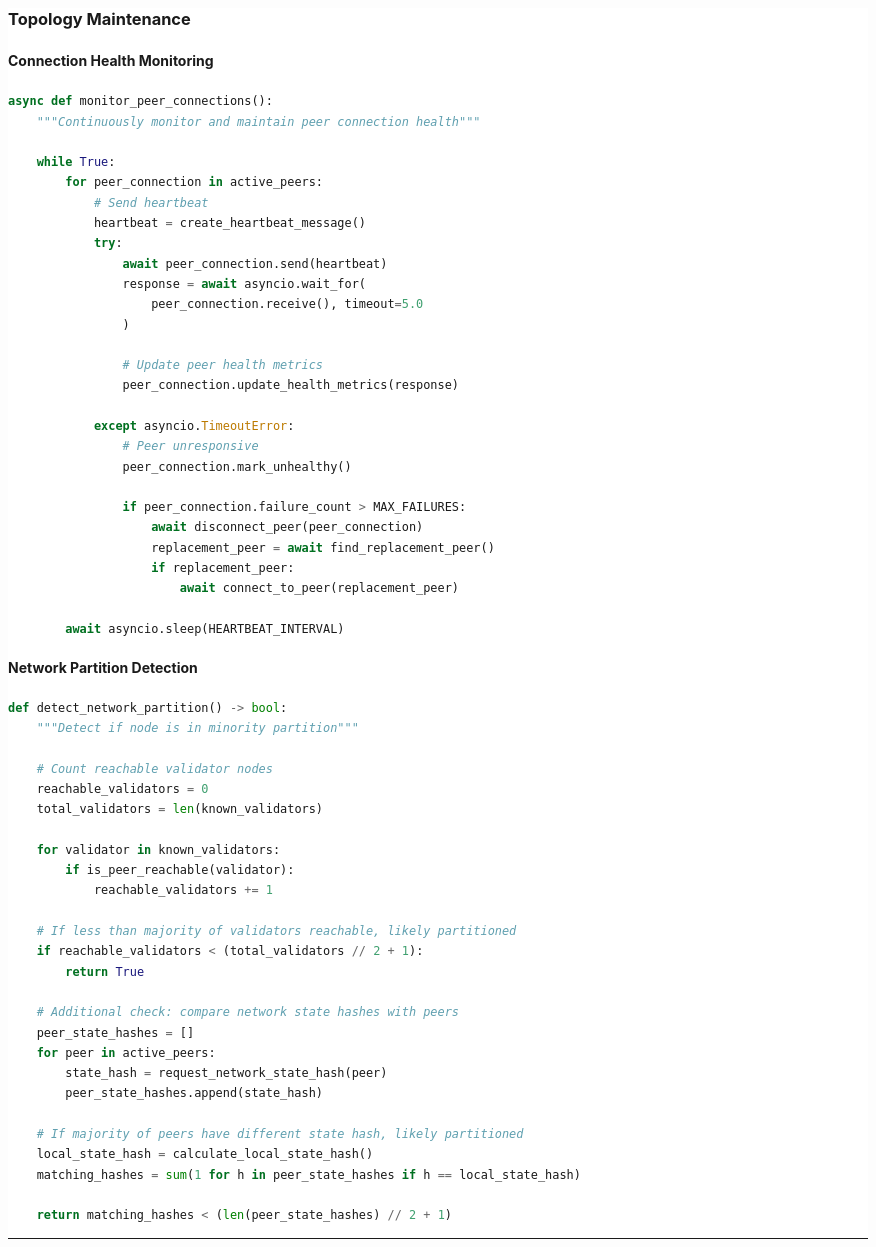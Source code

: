 ### **Topology Maintenance**

#### **Connection Health Monitoring**
```python
async def monitor_peer_connections():
    """Continuously monitor and maintain peer connection health"""
    
    while True:
        for peer_connection in active_peers:
            # Send heartbeat
            heartbeat = create_heartbeat_message()
            try:
                await peer_connection.send(heartbeat)
                response = await asyncio.wait_for(
                    peer_connection.receive(), timeout=5.0
                )
                
                # Update peer health metrics
                peer_connection.update_health_metrics(response)
                
            except asyncio.TimeoutError:
                # Peer unresponsive
                peer_connection.mark_unhealthy()
                
                if peer_connection.failure_count > MAX_FAILURES:
                    await disconnect_peer(peer_connection)
                    replacement_peer = await find_replacement_peer()
                    if replacement_peer:
                        await connect_to_peer(replacement_peer)
        
        await asyncio.sleep(HEARTBEAT_INTERVAL)
```

#### **Network Partition Detection**
```python
def detect_network_partition() -> bool:
    """Detect if node is in minority partition"""
    
    # Count reachable validator nodes
    reachable_validators = 0
    total_validators = len(known_validators)
    
    for validator in known_validators:
        if is_peer_reachable(validator):
            reachable_validators += 1
    
    # If less than majority of validators reachable, likely partitioned
    if reachable_validators < (total_validators // 2 + 1):
        return True
    
    # Additional check: compare network state hashes with peers
    peer_state_hashes = []
    for peer in active_peers:
        state_hash = request_network_state_hash(peer)
        peer_state_hashes.append(state_hash)
    
    # If majority of peers have different state hash, likely partitioned
    local_state_hash = calculate_local_state_hash()
    matching_hashes = sum(1 for h in peer_state_hashes if h == local_state_hash)
    
    return matching_hashes < (len(peer_state_hashes) // 2 + 1)
```

---